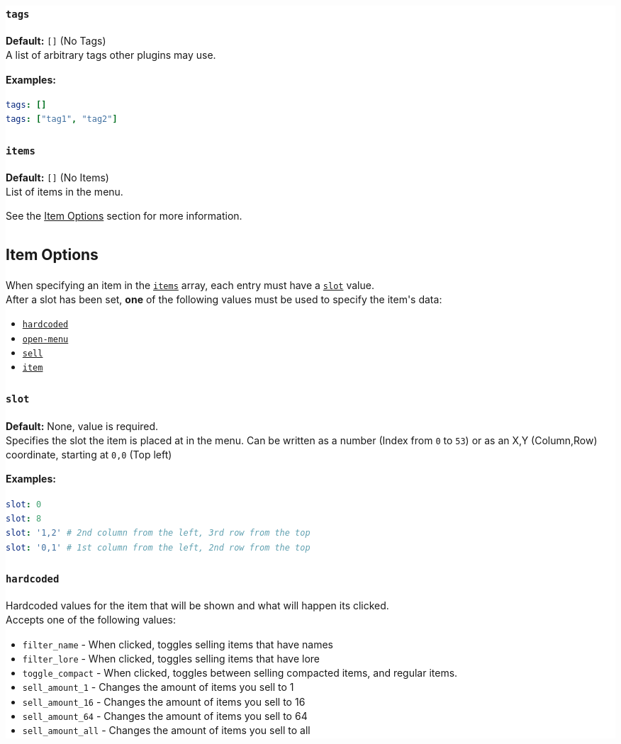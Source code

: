 ### `tags`
**Default:** `[]` (No Tags)  
A list of arbitrary tags other plugins may use.

**Examples:**
```yml
tags: []
tags: ["tag1", "tag2"]
```

### `items`
**Default:** `[]` (No Items)  
List of items in the menu.
  
See the [Item Options](#item-options) section for more information.

## Item Options
When specifying an item in the [`items`](#items) array, each entry must have a
[`slot`](#slot) value.  
After a slot has been set, **one** of the following values must be used to 
specify the item's data:
- [`hardcoded`](#hardcoded)
- [`open-menu`](#open-menu)
- [`sell`](#sell)
- [`item`](#direct-item-options)

### `slot`
**Default:** None, value is required.  
Specifies the slot the item is placed at in the menu. Can be written as a 
number (Index from `0` to `53`) or as an X,Y (Column,Row) coordinate, starting 
at `0,0` (Top left)

**Examples:**
```yml
slot: 0
slot: 8
slot: '1,2' # 2nd column from the left, 3rd row from the top
slot: '0,1' # 1st column from the left, 2nd row from the top
```

### `hardcoded`
Hardcoded values for the item that will be shown and what will happen its 
clicked.  
Accepts one of the following values:
- `filter_name` - When clicked, toggles selling items that have names
- `filter_lore` - When clicked, toggles selling items that have lore
- `toggle_compact` - When clicked, toggles between selling compacted items, 
  and regular items.
- `sell_amount_1` - Changes the amount of items you sell to 1
- `sell_amount_16` - Changes the amount of items you sell to 16
- `sell_amount_64` - Changes the amount of items you sell to 64
- `sell_amount_all` - Changes the amount of items you sell to all
